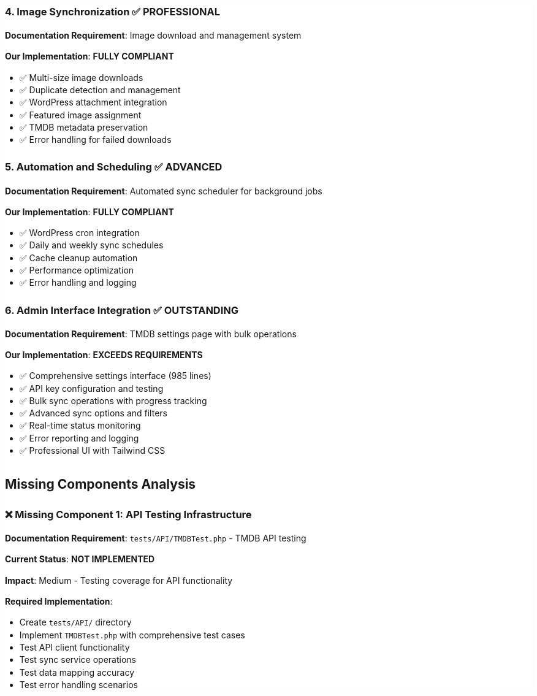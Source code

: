 ### 4. **Image Synchronization** ✅ **PROFESSIONAL**

**Documentation Requirement**: Image download and management system

**Our Implementation**: **FULLY COMPLIANT**
- ✅ Multi-size image downloads
- ✅ Duplicate detection and management
- ✅ WordPress attachment integration
- ✅ Featured image assignment
- ✅ TMDB metadata preservation
- ✅ Error handling for failed downloads

### 5. **Automation and Scheduling** ✅ **ADVANCED**

**Documentation Requirement**: Automated sync scheduler for background jobs

**Our Implementation**: **FULLY COMPLIANT**
- ✅ WordPress cron integration
- ✅ Daily and weekly sync schedules
- ✅ Cache cleanup automation
- ✅ Performance optimization
- ✅ Error handling and logging

### 6. **Admin Interface Integration** ✅ **OUTSTANDING**

**Documentation Requirement**: TMDB settings page with bulk operations

**Our Implementation**: **EXCEEDS REQUIREMENTS**
- ✅ Comprehensive settings interface (985 lines)
- ✅ API key configuration and testing
- ✅ Bulk sync operations with progress tracking
- ✅ Advanced sync options and filters
- ✅ Real-time status monitoring
- ✅ Error reporting and logging
- ✅ Professional UI with Tailwind CSS

## Missing Components Analysis

### ❌ **Missing Component 1: API Testing Infrastructure**

**Documentation Requirement**: `tests/API/TMDBTest.php` - TMDB API testing

**Current Status**: **NOT IMPLEMENTED**

**Impact**: Medium - Testing coverage for API functionality

**Required Implementation**:
- Create `tests/API/` directory
- Implement `TMDBTest.php` with comprehensive test cases
- Test API client functionality
- Test sync service operations
- Test data mapping accuracy
- Test error handling scenarios
